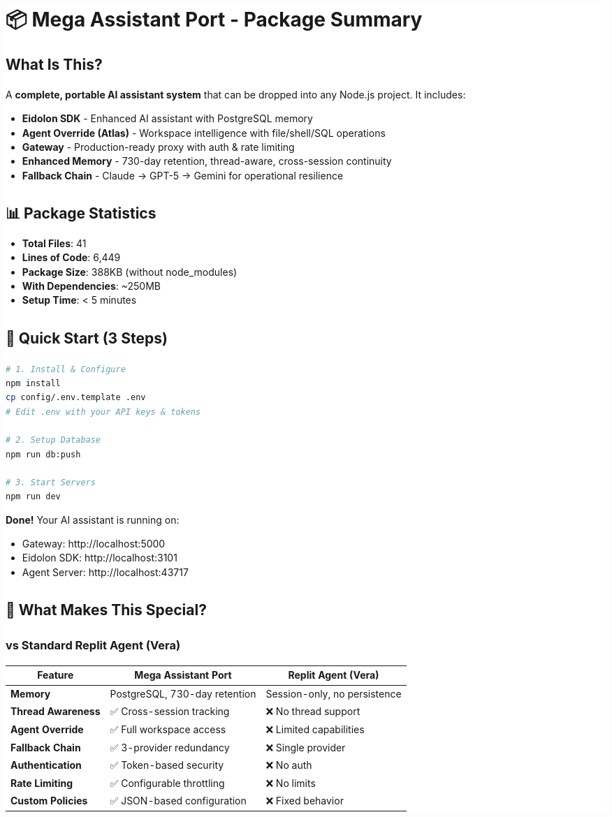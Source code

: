 # 📦 Mega Assistant Port - Package Summary

## What Is This?

A **complete, portable AI assistant system** that can be dropped into any Node.js project. It includes:

- **Eidolon SDK** - Enhanced AI assistant with PostgreSQL memory
- **Agent Override (Atlas)** - Workspace intelligence with file/shell/SQL operations  
- **Gateway** - Production-ready proxy with auth & rate limiting
- **Enhanced Memory** - 730-day retention, thread-aware, cross-session continuity
- **Fallback Chain** - Claude → GPT-5 → Gemini for operational resilience

## 📊 Package Statistics

- **Total Files**: 41
- **Lines of Code**: 6,449
- **Package Size**: 388KB (without node_modules)
- **With Dependencies**: ~250MB
- **Setup Time**: < 5 minutes

## 🚀 Quick Start (3 Steps)

```bash
# 1. Install & Configure
npm install
cp config/.env.template .env
# Edit .env with your API keys & tokens

# 2. Setup Database
npm run db:push

# 3. Start Servers
npm run dev
```

**Done!** Your AI assistant is running on:
- Gateway: http://localhost:5000
- Eidolon SDK: http://localhost:3101
- Agent Server: http://localhost:43717

## 🔑 What Makes This Special?

### vs Standard Replit Agent (Vera)

| Feature | Mega Assistant Port | Replit Agent (Vera) |
|---------|---------------------|---------------------|
| **Memory** | PostgreSQL, 730-day retention | Session-only, no persistence |
| **Thread Awareness** | ✅ Cross-session tracking | ❌ No thread support |
| **Agent Override** | ✅ Full workspace access | ❌ Limited capabilities |
| **Fallback Chain** | ✅ 3-provider redundancy | ❌ Single provider |
| **Authentication** | ✅ Token-based security | ❌ No auth |
| **Rate Limiting** | ✅ Configurable throttling | ❌ No limits |
| **Custom Policies** | ✅ JSON-based configuration | ❌ Fixed behavior |
